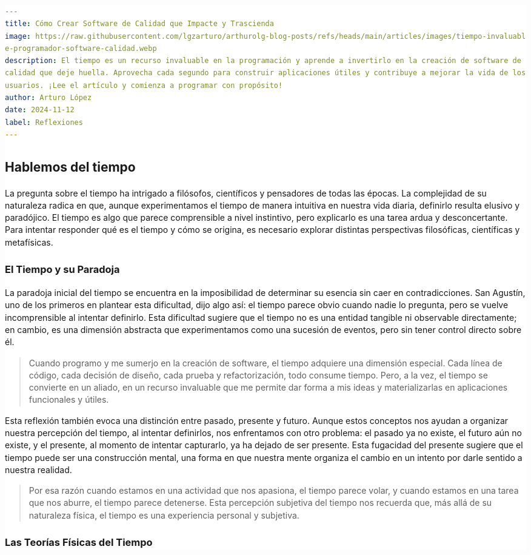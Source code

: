 ```yaml
---
title: Cómo Crear Software de Calidad que Impacte y Trascienda
image: https://raw.githubusercontent.com/lgzarturo/arthurolg-blog-posts/refs/heads/main/articles/images/tiempo-invaluable-programador-software-calidad.webp
description: El tiempo es un recurso invaluable en la programación y aprende a invertirlo en la creación de software de calidad que deje huella. Aprovecha cada segundo para construir aplicaciones útiles y contribuye a mejorar la vida de los usuarios. ¡Lee el artículo y comienza a programar con propósito!
author: Arturo López
date: 2024-11-12
label: Reflexiones
---
```


## Hablemos del tiempo

La pregunta sobre el tiempo ha intrigado a filósofos, científicos y pensadores de todas las épocas. La complejidad de su naturaleza radica en que, aunque experimentamos el tiempo de manera intuitiva en nuestra vida diaria, definirlo resulta elusivo y paradójico. El tiempo es algo que parece comprensible a nivel instintivo, pero explicarlo es una tarea ardua y desconcertante. Para intentar responder qué es el tiempo y cómo se origina, es necesario explorar distintas perspectivas filosóficas, científicas y metafísicas.

### El Tiempo y su Paradoja

La paradoja inicial del tiempo se encuentra en la imposibilidad de determinar su esencia sin caer en contradicciones. San Agustín, uno de los primeros en plantear esta dificultad, dijo algo así: el tiempo parece obvio cuando nadie lo pregunta, pero se vuelve incomprensible al intentar definirlo. Esta dificultad sugiere que el tiempo no es una entidad tangible ni observable directamente; en cambio, es una dimensión abstracta que experimentamos como una sucesión de eventos, pero sin tener control directo sobre él.

> Cuando programo y me sumerjo en la creación de software, el tiempo adquiere una dimensión especial. Cada línea de código, cada decisión de diseño, cada prueba y refactorización, todo consume tiempo. Pero, a la vez, el tiempo se convierte en un aliado, en un recurso invaluable que me permite dar forma a mis ideas y materializarlas en aplicaciones funcionales y útiles.

Esta reflexión también evoca una distinción entre pasado, presente y futuro. Aunque estos conceptos nos ayudan a organizar nuestra percepción del tiempo, al intentar definirlos, nos enfrentamos con otro problema: el pasado ya no existe, el futuro aún no existe, y el presente, al momento de intentar capturarlo, ya ha dejado de ser presente. Esta fugacidad del presente sugiere que el tiempo puede ser una construcción mental, una forma en que nuestra mente organiza el cambio en un intento por darle sentido a nuestra realidad.

> Por esa razón cuando estamos en una actividad que nos apasiona, el tiempo parece volar, y cuando estamos en una tarea que nos aburre, el tiempo parece detenerse. Esta percepción subjetiva del tiempo nos recuerda que, más allá de su naturaleza física, el tiempo es una experiencia personal y subjetiva.

### Las Teorías Físicas del Tiempo

